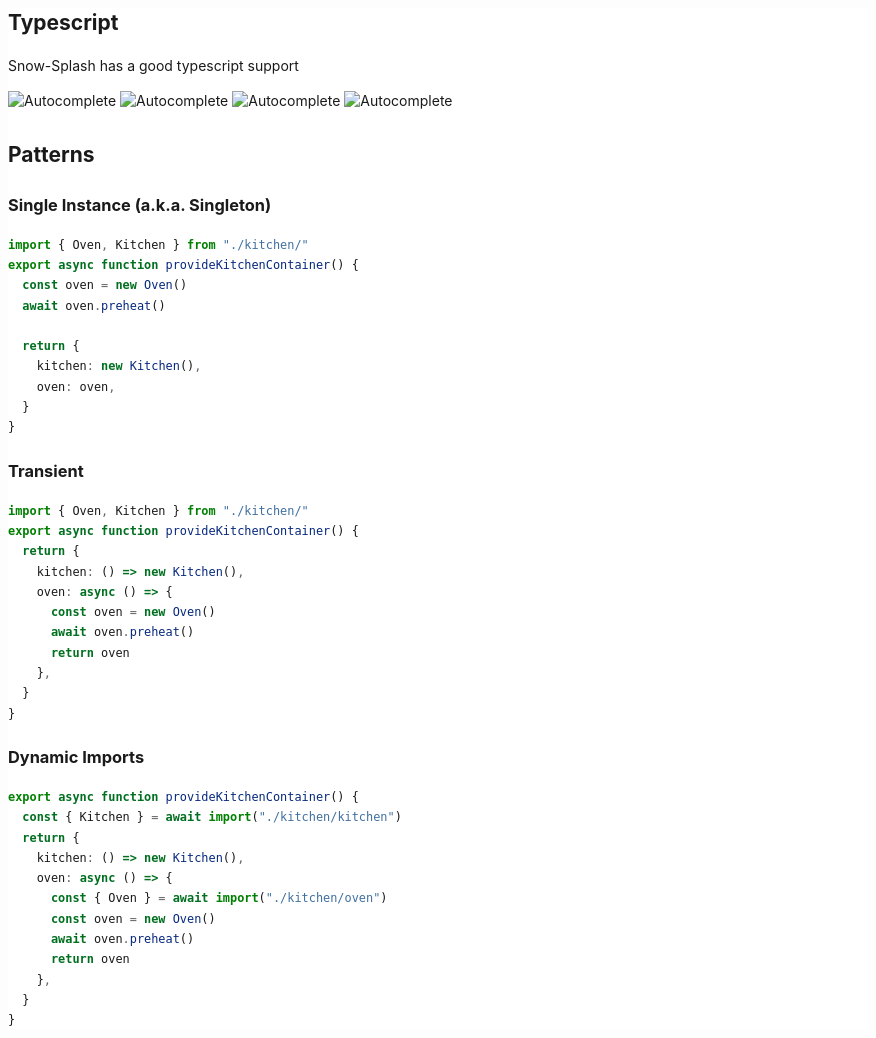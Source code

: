## Typescript

Snow-Splash has a good typescript support

![Autocomplete](./docs/1.png)
![Autocomplete](./docs/2.png)
![Autocomplete](./docs/3.png)
![Autocomplete](./docs/4.png)

## Patterns

### Single Instance (a.k.a. Singleton)

```ts
import { Oven, Kitchen } from "./kitchen/"
export async function provideKitchenContainer() {
  const oven = new Oven()
  await oven.preheat()

  return {
    kitchen: new Kitchen(),
    oven: oven,
  }
}
```

### Transient

```ts
import { Oven, Kitchen } from "./kitchen/"
export async function provideKitchenContainer() {
  return {
    kitchen: () => new Kitchen(),
    oven: async () => {
      const oven = new Oven()
      await oven.preheat()
      return oven
    },
  }
}
```

### Dynamic Imports

```ts
export async function provideKitchenContainer() {
  const { Kitchen } = await import("./kitchen/kitchen")
  return {
    kitchen: () => new Kitchen(),
    oven: async () => {
      const { Oven } = await import("./kitchen/oven")
      const oven = new Oven()
      await oven.preheat()
      return oven
    },
  }
}
```
